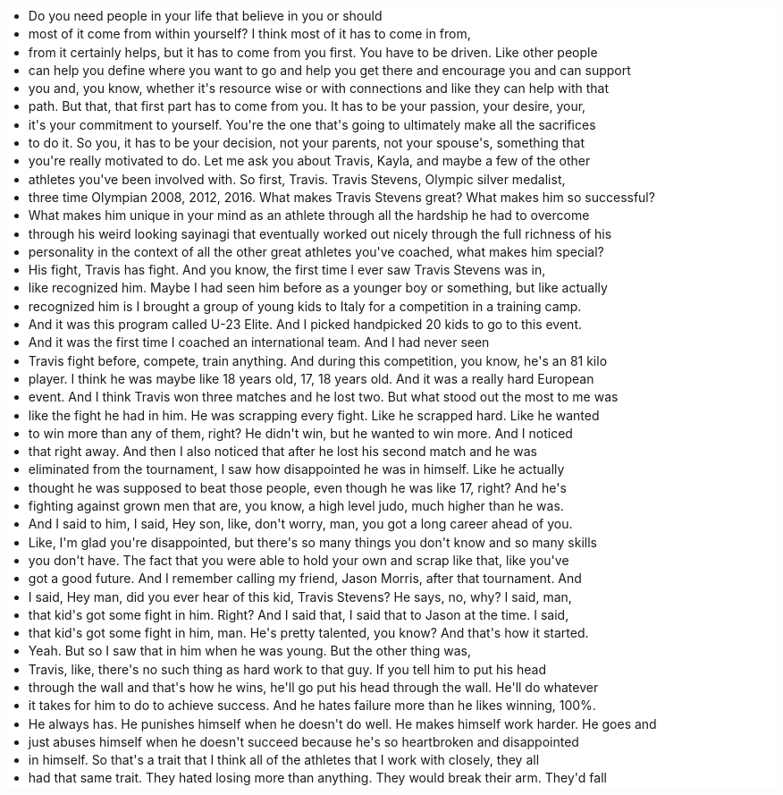 *  Do you need people in your life that believe in you or should
*  most of it come from within yourself? I think most of it has to come in from,
*  from it certainly helps, but it has to come from you first. You have to be driven. Like other people
*  can help you define where you want to go and help you get there and encourage you and can support
*  you and, you know, whether it's resource wise or with connections and like they can help with that
*  path. But that, that first part has to come from you. It has to be your passion, your desire, your,
*  it's your commitment to yourself. You're the one that's going to ultimately make all the sacrifices
*  to do it. So you, it has to be your decision, not your parents, not your spouse's, something that
*  you're really motivated to do. Let me ask you about Travis, Kayla, and maybe a few of the other
*  athletes you've been involved with. So first, Travis. Travis Stevens, Olympic silver medalist,
*  three time Olympian 2008, 2012, 2016. What makes Travis Stevens great? What makes him so successful?
*  What makes him unique in your mind as an athlete through all the hardship he had to overcome
*  through his weird looking sayinagi that eventually worked out nicely through the full richness of his
*  personality in the context of all the other great athletes you've coached, what makes him special?
*  His fight, Travis has fight. And you know, the first time I ever saw Travis Stevens was in,
*  like recognized him. Maybe I had seen him before as a younger boy or something, but like actually
*  recognized him is I brought a group of young kids to Italy for a competition in a training camp.
*  And it was this program called U-23 Elite. And I picked handpicked 20 kids to go to this event.
*  And it was the first time I coached an international team. And I had never seen
*  Travis fight before, compete, train anything. And during this competition, you know, he's an 81 kilo
*  player. I think he was maybe like 18 years old, 17, 18 years old. And it was a really hard European
*  event. And I think Travis won three matches and he lost two. But what stood out the most to me was
*  like the fight he had in him. He was scrapping every fight. Like he scrapped hard. Like he wanted
*  to win more than any of them, right? He didn't win, but he wanted to win more. And I noticed
*  that right away. And then I also noticed that after he lost his second match and he was
*  eliminated from the tournament, I saw how disappointed he was in himself. Like he actually
*  thought he was supposed to beat those people, even though he was like 17, right? And he's
*  fighting against grown men that are, you know, a high level judo, much higher than he was.
*  And I said to him, I said, Hey son, like, don't worry, man, you got a long career ahead of you.
*  Like, I'm glad you're disappointed, but there's so many things you don't know and so many skills
*  you don't have. The fact that you were able to hold your own and scrap like that, like you've
*  got a good future. And I remember calling my friend, Jason Morris, after that tournament. And
*  I said, Hey man, did you ever hear of this kid, Travis Stevens? He says, no, why? I said, man,
*  that kid's got some fight in him. Right? And I said that, I said that to Jason at the time. I said,
*  that kid's got some fight in him, man. He's pretty talented, you know? And that's how it started.
*  Yeah. But so I saw that in him when he was young. But the other thing was,
*  Travis, like, there's no such thing as hard work to that guy. If you tell him to put his head
*  through the wall and that's how he wins, he'll go put his head through the wall. He'll do whatever
*  it takes for him to do to achieve success. And he hates failure more than he likes winning, 100%.
*  He always has. He punishes himself when he doesn't do well. He makes himself work harder. He goes and
*  just abuses himself when he doesn't succeed because he's so heartbroken and disappointed
*  in himself. So that's a trait that I think all of the athletes that I work with closely, they all
*  had that same trait. They hated losing more than anything. They would break their arm. They'd fall
